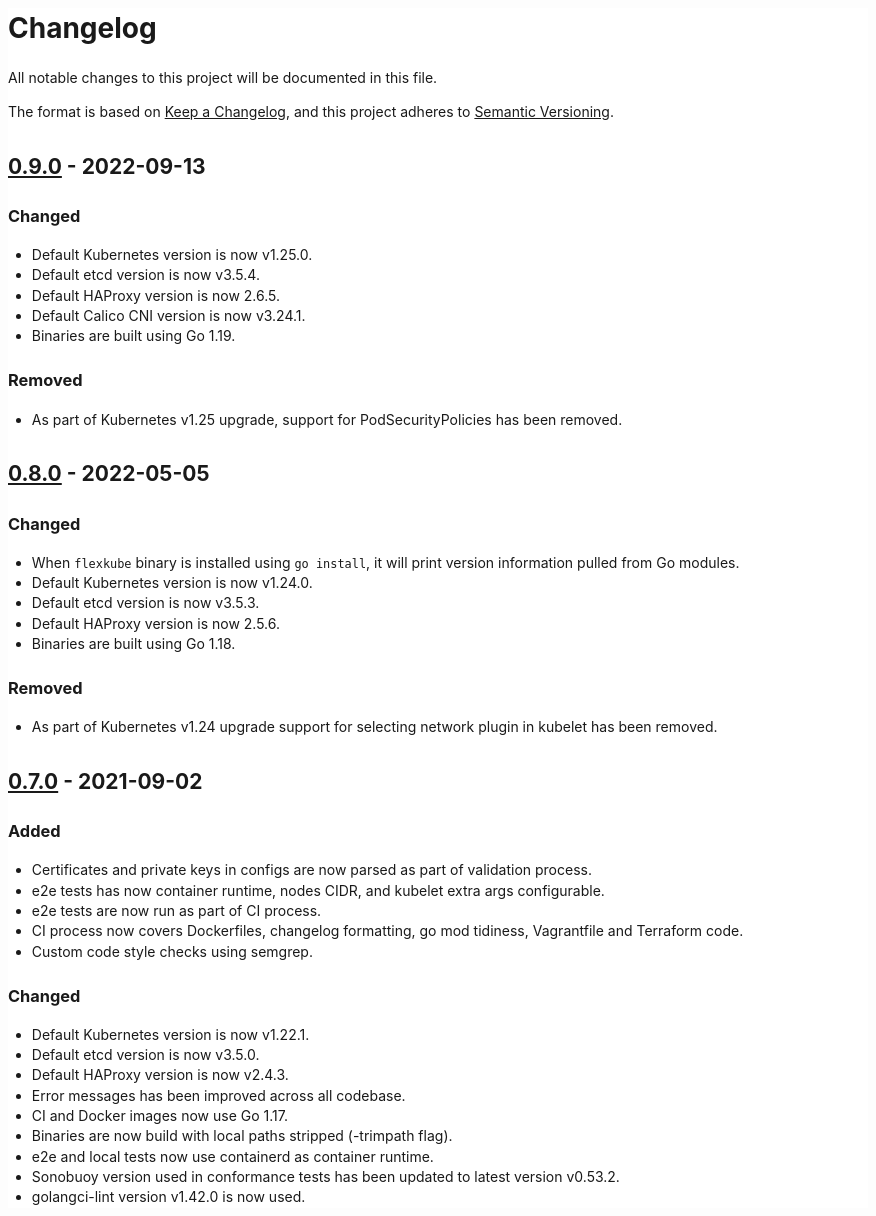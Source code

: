 # Changelog

All notable changes to this project will be documented in this file.

The format is based on [Keep a Changelog](https://keepachangelog.com/en/1.0.0/),
and this project adheres to [Semantic Versioning](https://semver.org/spec/v2.0.0.html).

## [0.9.0] - 2022-09-13
### Changed
- Default Kubernetes version is now v1.25.0.
- Default etcd version is now v3.5.4.
- Default HAProxy version is now 2.6.5.
- Default Calico CNI version is now v3.24.1.
- Binaries are built using Go 1.19.

### Removed
- As part of Kubernetes v1.25 upgrade, support for PodSecurityPolicies has been removed.

## [0.8.0] - 2022-05-05
### Changed
- When `flexkube` binary is installed using `go install`, it will print version information
pulled from Go modules.
- Default Kubernetes version is now v1.24.0.
- Default etcd version is now v3.5.3.
- Default HAProxy version is now 2.5.6.
- Binaries are built using Go 1.18.

### Removed
- As part of Kubernetes v1.24 upgrade support for selecting network plugin in kubelet has been removed.

## [0.7.0] - 2021-09-02
### Added
- Certificates and private keys in configs are now parsed as part of validation process.
- e2e tests has now container runtime, nodes CIDR, and kubelet extra args configurable.
- e2e tests are now run as part of CI process.
- CI process now covers Dockerfiles, changelog formatting, go mod tidiness, Vagrantfile and Terraform code.
- Custom code style checks using semgrep.

### Changed
- Default Kubernetes version is now v1.22.1.
- Default etcd version is now v3.5.0.
- Default HAProxy version is now v2.4.3.
- Error messages has been improved across all codebase.
- CI and Docker images now use Go 1.17.
- Binaries are now build with local paths stripped (-trimpath flag).
- e2e and local tests now use containerd as container runtime.
- Sonobuoy version used in conformance tests has been updated to latest version v0.53.2.
- golangci-lint version v1.42.0 is now used.


[0.9.0]: https://github.com/flexkube/libflexkube/compare/v0.8.0...v0.9.0
[0.8.0]: https://github.com/flexkube/libflexkube/compare/v0.7.0...v0.8.0
[0.7.0]: https://github.com/flexkube/libflexkube/compare/v0.6.0...v0.7.0
[0.6.0]: https://github.com/flexkube/libflexkube/compare/v0.5.1...v0.6.0
[0.5.1]: https://github.com/flexkube/libflexkube/compare/v0.5.0...v0.5.1
[0.5.0]: https://github.com/flexkube/libflexkube/compare/v0.4.3...v0.5.0
[0.4.3]: https://github.com/flexkube/libflexkube/compare/v0.4.2...v0.4.3
[0.4.2]: https://github.com/flexkube/libflexkube/compare/v0.4.1...v0.4.2
[0.4.1]: https://github.com/flexkube/libflexkube/compare/v0.4.0...v0.4.1
[0.4.0]: https://github.com/flexkube/libflexkube/compare/v0.3.3...v0.4.0
[0.3.3]: https://github.com/flexkube/libflexkube/compare/v0.3.2...v0.3.3
[0.3.2]: https://github.com/flexkube/libflexkube/compare/v0.3.1...v0.3.2
[0.3.1]: https://github.com/flexkube/libflexkube/compare/v0.3.0...v0.3.1
[0.3.0]: https://github.com/flexkube/libflexkube/compare/v0.2.2...v0.3.0
[0.2.2]: https://github.com/flexkube/libflexkube/compare/v0.2.1...v0.2.2
[0.2.1]: https://github.com/flexkube/libflexkube/compare/v0.2.0...v0.2.1
[0.2.0]: https://github.com/flexkube/libflexkube/compare/v0.1.0...v0.2.0
[0.1.0]: https://github.com/flexkube/libflexkube/releases/tag/v0.1.0